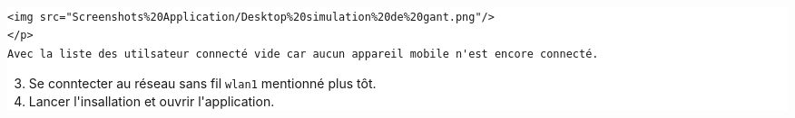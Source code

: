   	<img src="Screenshots%20Application/Desktop%20simulation%20de%20gant.png"/>
	</p>
	Avec la liste des utilsateur connecté vide car aucun appareil mobile n'est encore connecté.

3. Se conntecter au réseau sans fil `wlan1` mentionné plus tôt.
4. Lancer l'insallation et ouvrir l'application.
	<p align="center">